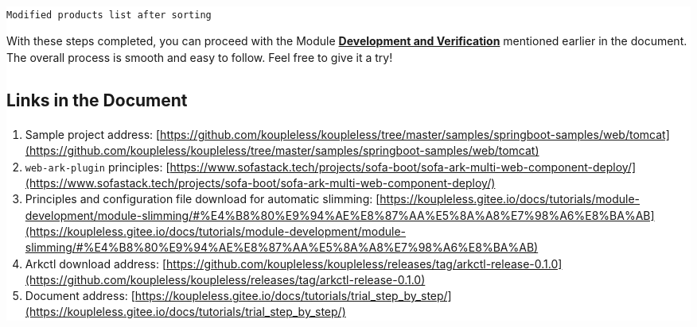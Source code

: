 ```
Modified products list after sorting
```

With these steps completed, you can proceed with the Module [**Development and Verification**](https://koupleless.gitee.io/docs/tutorials/trial_step_by_step/) mentioned earlier in the document. The overall process is smooth and easy to follow. Feel free to give it a try!

## Links in the Document

1. Sample project address: [https://github.com/koupleless/koupleless/tree/master/samples/springboot-samples/web/tomcat](https://github.com/koupleless/koupleless/tree/master/samples/springboot-samples/web/tomcat)
2. `web-ark-plugin` principles: [https://www.sofastack.tech/projects/sofa-boot/sofa-ark-multi-web-component-deploy/](https://www.sofastack.tech/projects/sofa-boot/sofa-ark-multi-web-component-deploy/)
3. Principles and configuration file download for automatic slimming: [https://koupleless.gitee.io/docs/tutorials/module-development/module-slimming/#%E4%B8%80%E9%94%AE%E8%87%AA%E5%8A%A8%E7%98%A6%E8%BA%AB](https://koupleless.gitee.io/docs/tutorials/module-development/module-slimming/#%E4%B8%80%E9%94%AE%E8%87%AA%E5%8A%A8%E7%98%A6%E8%BA%AB)
4. Arkctl download address: [https://github.com/koupleless/koupleless/releases/tag/arkctl-release-0.1.0](https://github.com/koupleless/koupleless/releases/tag/arkctl-release-0.1.0)
5. Document address: [https://koupleless.gitee.io/docs/tutorials/trial_step_by_step/](https://koupleless.gitee.io/docs/tutorials/trial_step_by_step/)
